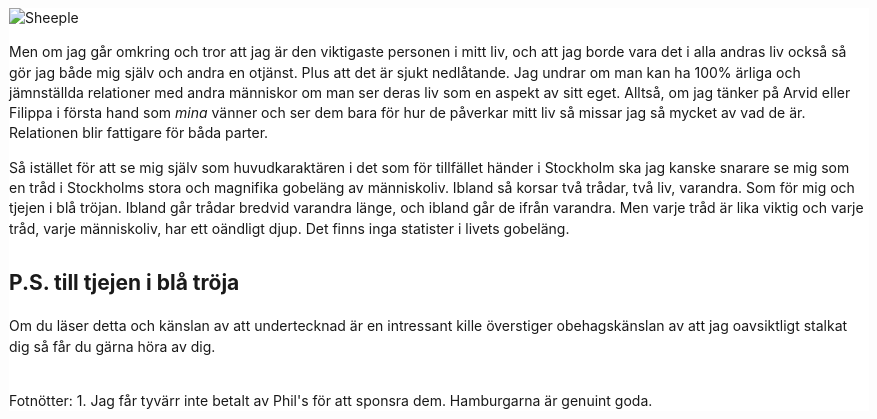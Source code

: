![Sheeple](https://imgs.xkcd.com/comics/sheeple.png)

Men om jag går omkring och tror att jag är den viktigaste personen i mitt liv, och att jag borde vara det i alla andras liv också så gör jag både mig själv och andra en otjänst. Plus att det är sjukt nedlåtande. Jag undrar om man kan ha 100% ärliga och jämnställda relationer med andra människor om man ser deras liv som en aspekt av sitt eget. Alltså, om jag tänker på Arvid eller Filippa i första hand som _mina_ vänner och ser dem bara för hur de påverkar mitt liv så missar jag så mycket av vad de är. Relationen blir fattigare för båda parter.

Så istället för att se mig själv som huvudkaraktären i det som för tillfället händer i Stockholm ska jag kanske snarare se mig som en tråd i Stockholms stora och magnifika gobeläng av människoliv. Ibland så korsar två trådar, två liv, varandra. Som för mig och tjejen i blå tröjan. Ibland går trådar bredvid varandra länge, och ibland går de ifrån varandra. Men varje tråd är lika viktig och varje tråd, varje människoliv, har ett oändligt djup. Det finns inga statister i livets gobeläng.

## P.S. till tjejen i blå tröja
Om du läser detta och känslan av att undertecknad är en intressant kille överstiger obehagskänslan av att jag oavsiktligt stalkat dig så får du gärna höra av dig.

<br>
Fotnötter:  
1. Jag får tyvärr inte betalt av Phil's för att sponsra dem. Hamburgarna är genuint goda.
